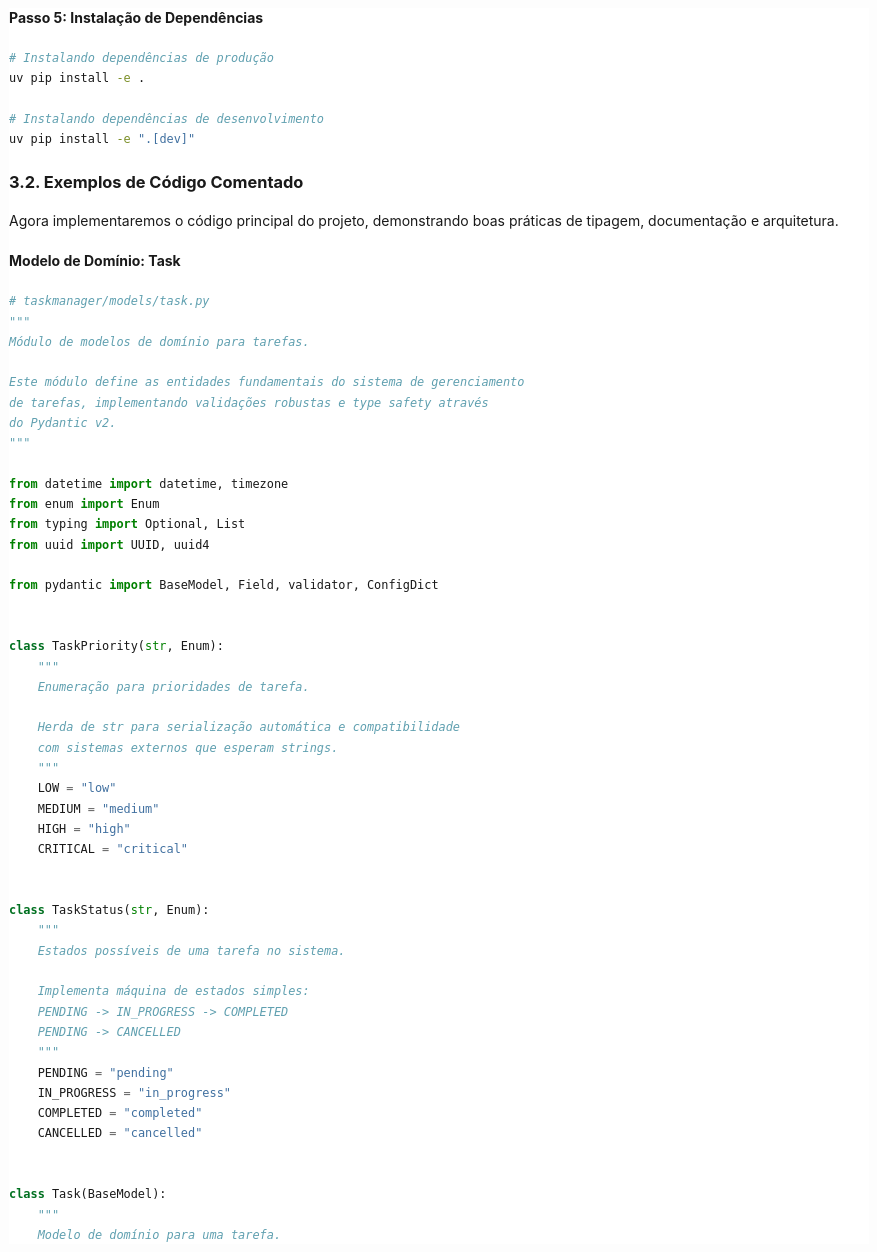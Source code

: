 #### Passo 5: Instalação de Dependências

```bash
# Instalando dependências de produção
uv pip install -e .

# Instalando dependências de desenvolvimento
uv pip install -e ".[dev]"
```

### 3.2. Exemplos de Código Comentado

Agora implementaremos o código principal do projeto, demonstrando boas práticas de tipagem, documentação e arquitetura.

#### Modelo de Domínio: Task

```python
# taskmanager/models/task.py
"""
Módulo de modelos de domínio para tarefas.

Este módulo define as entidades fundamentais do sistema de gerenciamento
de tarefas, implementando validações robustas e type safety através
do Pydantic v2.
"""

from datetime import datetime, timezone
from enum import Enum
from typing import Optional, List
from uuid import UUID, uuid4

from pydantic import BaseModel, Field, validator, ConfigDict


class TaskPriority(str, Enum):
    """
    Enumeração para prioridades de tarefa.
    
    Herda de str para serialização automática e compatibilidade
    com sistemas externos que esperam strings.
    """
    LOW = "low"
    MEDIUM = "medium"
    HIGH = "high"
    CRITICAL = "critical"


class TaskStatus(str, Enum):
    """
    Estados possíveis de uma tarefa no sistema.
    
    Implementa máquina de estados simples:
    PENDING -> IN_PROGRESS -> COMPLETED
    PENDING -> CANCELLED
    """
    PENDING = "pending"
    IN_PROGRESS = "in_progress"
    COMPLETED = "completed"
    CANCELLED = "cancelled"


class Task(BaseModel):
    """
    Modelo de domínio para uma tarefa.
```